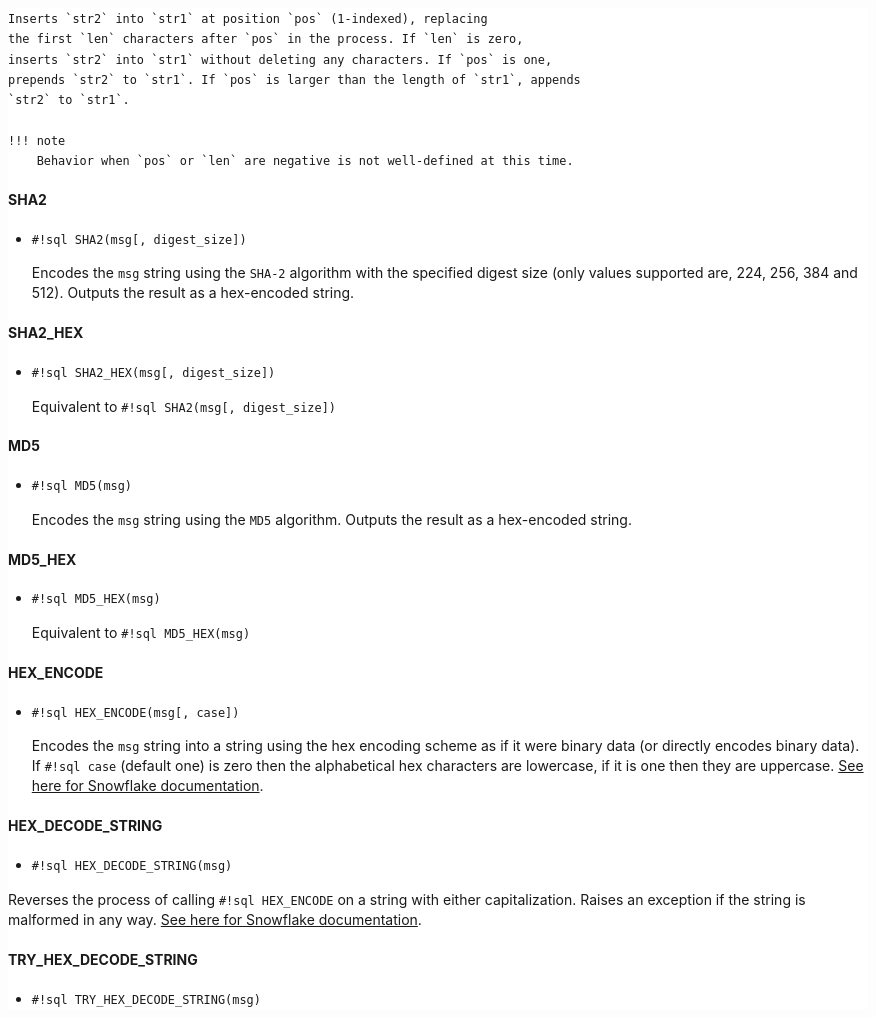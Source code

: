     Inserts `str2` into `str1` at position `pos` (1-indexed), replacing
    the first `len` characters after `pos` in the process. If `len` is zero,
    inserts `str2` into `str1` without deleting any characters. If `pos` is one,
    prepends `str2` to `str1`. If `pos` is larger than the length of `str1`, appends
    `str2` to `str1`.

    !!! note
        Behavior when `pos` or `len` are negative is not well-defined at this time.


#### SHA2
-   `#!sql SHA2(msg[, digest_size])`

    Encodes the `msg` string using the `SHA-2` algorithm with the specified
    digest size (only values supported are, 224, 256, 384 and 512). Outputs
    the result as a hex-encoded string.


#### SHA2_HEX
-   `#!sql SHA2_HEX(msg[, digest_size])`

    Equivalent to `#!sql SHA2(msg[, digest_size])`


#### MD5
-   `#!sql MD5(msg)`

    Encodes the `msg` string using the `MD5` algorithm. Outputs the
    result as a hex-encoded string.


#### MD5_HEX
-   `#!sql MD5_HEX(msg)`

    Equivalent to `#!sql MD5_HEX(msg)`


#### HEX_ENCODE
-   `#!sql HEX_ENCODE(msg[, case])`

    Encodes the `msg` string into a string using the hex encoding scheme as if
    it were binary data (or directly encodes binary data). If `#!sql case`
    (default one) is zero then the alphabetical hex characters are lowercase,
    if it is one then they are uppercase.
    [See here for Snowflake documentation](https://docs.snowflake.com/en/sql-reference/functions/hex_encode).


#### HEX_DECODE_STRING
-   `#!sql HEX_DECODE_STRING(msg)`

   Reverses the process of calling `#!sql HEX_ENCODE` on a string with either capitalization.
   Raises an exception if the string is malformed in any way.
    [See here for Snowflake documentation](https://docs.snowflake.com/en/sql-reference/functions/hex_decode_string).


#### TRY_HEX_DECODE_STRING
-   `#!sql TRY_HEX_DECODE_STRING(msg)`
